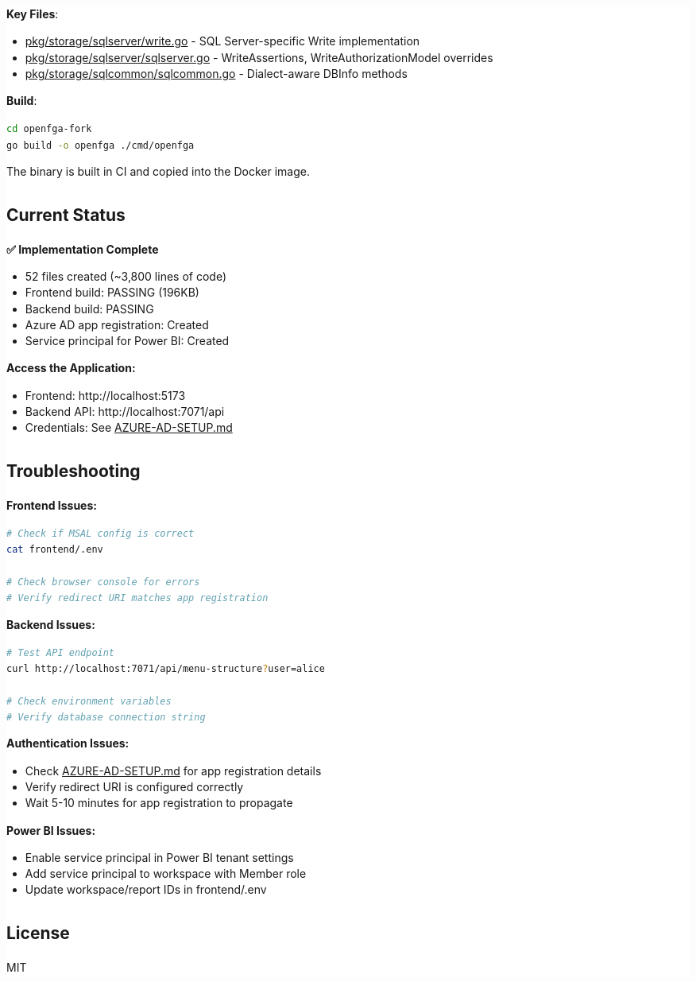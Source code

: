 **Key Files**:
- [pkg/storage/sqlserver/write.go](openfga-fork/pkg/storage/sqlserver/write.go) - SQL Server-specific Write implementation
- [pkg/storage/sqlserver/sqlserver.go](openfga-fork/pkg/storage/sqlserver/sqlserver.go) - WriteAssertions, WriteAuthorizationModel overrides
- [pkg/storage/sqlcommon/sqlcommon.go](openfga-fork/pkg/storage/sqlcommon/sqlcommon.go) - Dialect-aware DBInfo methods

**Build**:
```bash
cd openfga-fork
go build -o openfga ./cmd/openfga
```

The binary is built in CI and copied into the Docker image.

## Current Status

**✅ Implementation Complete**
- 52 files created (~3,800 lines of code)
- Frontend build: PASSING (196KB)
- Backend build: PASSING
- Azure AD app registration: Created
- Service principal for Power BI: Created

**Access the Application:**
- Frontend: http://localhost:5173
- Backend API: http://localhost:7071/api
- Credentials: See [AZURE-AD-SETUP.md](AZURE-AD-SETUP.md)

## Troubleshooting

**Frontend Issues:**
```bash
# Check if MSAL config is correct
cat frontend/.env

# Check browser console for errors
# Verify redirect URI matches app registration
```

**Backend Issues:**
```bash
# Test API endpoint
curl http://localhost:7071/api/menu-structure?user=alice

# Check environment variables
# Verify database connection string
```

**Authentication Issues:**
- Check [AZURE-AD-SETUP.md](AZURE-AD-SETUP.md) for app registration details
- Verify redirect URI is configured correctly
- Wait 5-10 minutes for app registration to propagate

**Power BI Issues:**
- Enable service principal in Power BI tenant settings
- Add service principal to workspace with Member role
- Update workspace/report IDs in frontend/.env

## License

MIT
